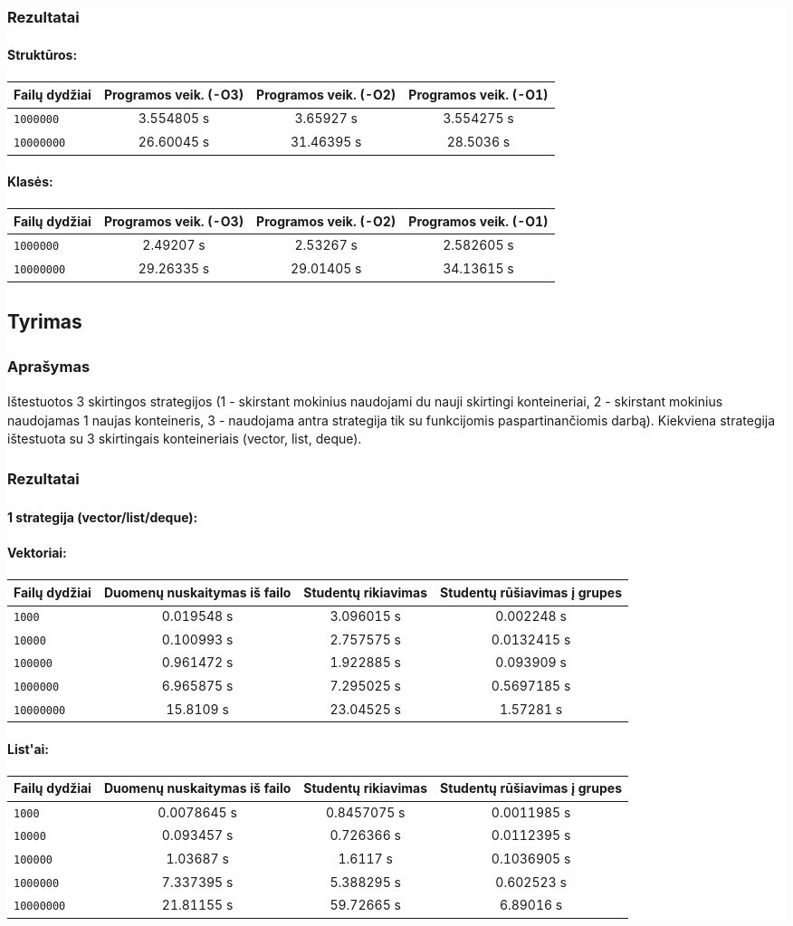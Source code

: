 ### Rezultatai
 #### Struktūros:
 
   | Failų dydžiai | Programos veik. (-O3) | Programos veik. (-O2) | Programos veik. (-O1) |
   | :--- | :---: | :---: | :---: | 
   | `1000000` | 3.554805  s | 3.65927 s | 3.554275 s | 
   | `10000000` | 26.60045  s | 31.46395 s | 28.5036 s |

 #### Klasės:

   | Failų dydžiai | Programos veik. (-O3) | Programos veik. (-O2) | Programos veik. (-O1) |
   | :--- | :---: | :---: | :---: | 
   | `1000000` | 2.49207  s | 2.53267 s | 2.582605 s | 
   | `10000000` | 29.26335  s | 29.01405 s | 34.13615 s |

## Tyrimas
### Aprašymas
Ištestuotos 3 skirtingos strategijos (1 - skirstant mokinius naudojami du nauji skirtingi konteineriai, 2 - skirstant mokinius naudojamas 1 naujas konteineris, 3 - naudojama antra strategija tik su funkcijomis paspartinančiomis darbą). Kiekviena strategija ištestuota su 3 skirtingais konteineriais (vector, list, deque).

### Rezultatai
#### 1 strategija (vector/list/deque):
 #### Vektoriai:
   
   | Failų dydžiai | Duomenų nuskaitymas iš failo | Studentų rikiavimas | Studentų rūšiavimas į grupes |
   | :--- | :---: | :---: | :---: | 
   | `1000` | 0.019548 s | 3.096015 s | 0.002248 s | 
   | `10000` | 0.100993 s | 2.757575 s | 0.0132415 s |
   | `100000` | 0.961472 s | 1.922885 s | 0.093909 s | 
   | `1000000` | 6.965875  s | 7.295025 s | 0.5697185 s | 
   | `10000000` | 15.8109  s | 23.04525 s | 1.57281 s |
   
 #### List'ai:
 
   | Failų dydžiai | Duomenų nuskaitymas iš failo | Studentų rikiavimas | Studentų rūšiavimas į grupes |
   | :--- | :---: | :---: | :---: | 
   | `1000` | 0.0078645 s | 0.8457075 s | 0.0011985 s | 
   | `10000` | 0.093457 s | 0.726366 s | 0.0112395 s |
   | `100000` | 1.03687 s | 1.6117 s | 0.1036905 s | 
   | `1000000` |  7.337395 s | 5.388295 s | 0.602523 s |
   | `10000000` | 21.81155  s | 59.72665 s | 6.89016 s |
   